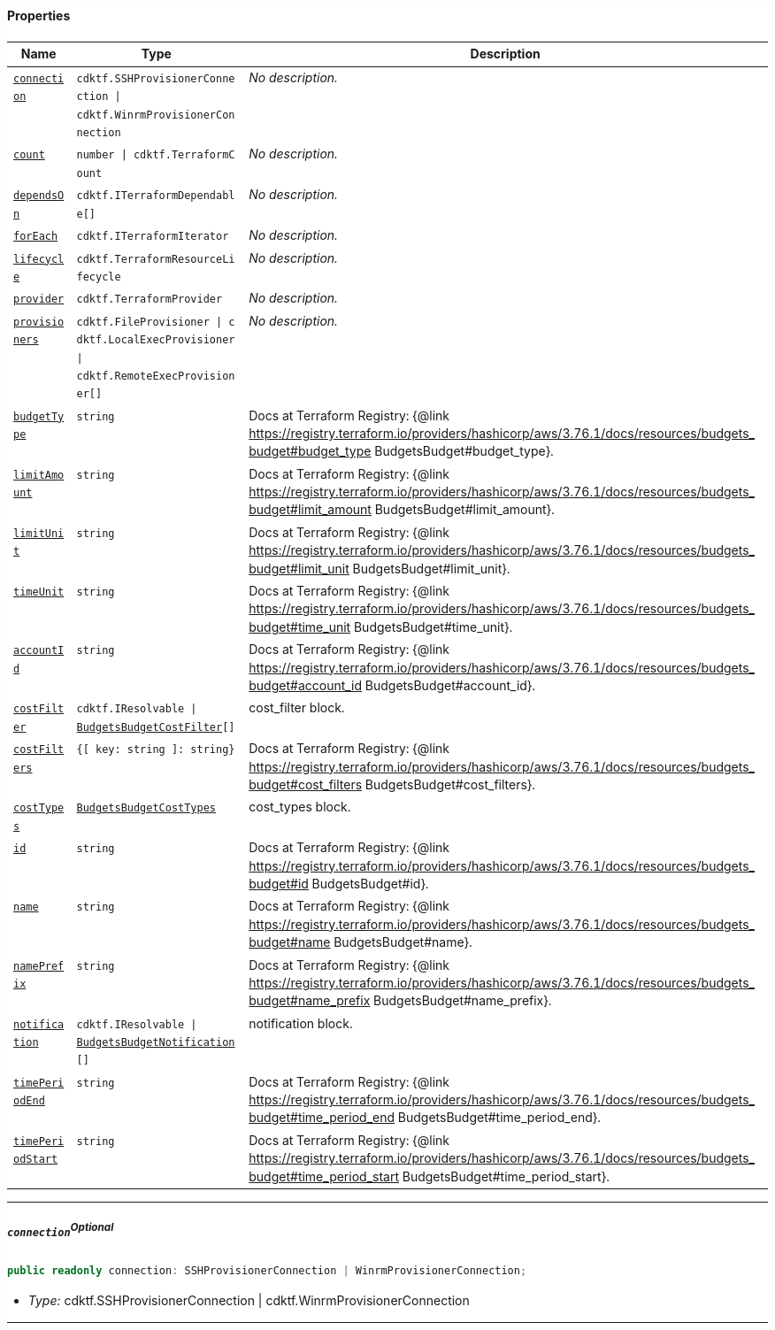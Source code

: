 #### Properties <a name="Properties" id="Properties"></a>

| **Name** | **Type** | **Description** |
| --- | --- | --- |
| <code><a href="#@cdktf/aws-cdk.budgetsBudget.BudgetsBudgetConfig.property.connection">connection</a></code> | <code>cdktf.SSHProvisionerConnection \| cdktf.WinrmProvisionerConnection</code> | *No description.* |
| <code><a href="#@cdktf/aws-cdk.budgetsBudget.BudgetsBudgetConfig.property.count">count</a></code> | <code>number \| cdktf.TerraformCount</code> | *No description.* |
| <code><a href="#@cdktf/aws-cdk.budgetsBudget.BudgetsBudgetConfig.property.dependsOn">dependsOn</a></code> | <code>cdktf.ITerraformDependable[]</code> | *No description.* |
| <code><a href="#@cdktf/aws-cdk.budgetsBudget.BudgetsBudgetConfig.property.forEach">forEach</a></code> | <code>cdktf.ITerraformIterator</code> | *No description.* |
| <code><a href="#@cdktf/aws-cdk.budgetsBudget.BudgetsBudgetConfig.property.lifecycle">lifecycle</a></code> | <code>cdktf.TerraformResourceLifecycle</code> | *No description.* |
| <code><a href="#@cdktf/aws-cdk.budgetsBudget.BudgetsBudgetConfig.property.provider">provider</a></code> | <code>cdktf.TerraformProvider</code> | *No description.* |
| <code><a href="#@cdktf/aws-cdk.budgetsBudget.BudgetsBudgetConfig.property.provisioners">provisioners</a></code> | <code>cdktf.FileProvisioner \| cdktf.LocalExecProvisioner \| cdktf.RemoteExecProvisioner[]</code> | *No description.* |
| <code><a href="#@cdktf/aws-cdk.budgetsBudget.BudgetsBudgetConfig.property.budgetType">budgetType</a></code> | <code>string</code> | Docs at Terraform Registry: {@link https://registry.terraform.io/providers/hashicorp/aws/3.76.1/docs/resources/budgets_budget#budget_type BudgetsBudget#budget_type}. |
| <code><a href="#@cdktf/aws-cdk.budgetsBudget.BudgetsBudgetConfig.property.limitAmount">limitAmount</a></code> | <code>string</code> | Docs at Terraform Registry: {@link https://registry.terraform.io/providers/hashicorp/aws/3.76.1/docs/resources/budgets_budget#limit_amount BudgetsBudget#limit_amount}. |
| <code><a href="#@cdktf/aws-cdk.budgetsBudget.BudgetsBudgetConfig.property.limitUnit">limitUnit</a></code> | <code>string</code> | Docs at Terraform Registry: {@link https://registry.terraform.io/providers/hashicorp/aws/3.76.1/docs/resources/budgets_budget#limit_unit BudgetsBudget#limit_unit}. |
| <code><a href="#@cdktf/aws-cdk.budgetsBudget.BudgetsBudgetConfig.property.timeUnit">timeUnit</a></code> | <code>string</code> | Docs at Terraform Registry: {@link https://registry.terraform.io/providers/hashicorp/aws/3.76.1/docs/resources/budgets_budget#time_unit BudgetsBudget#time_unit}. |
| <code><a href="#@cdktf/aws-cdk.budgetsBudget.BudgetsBudgetConfig.property.accountId">accountId</a></code> | <code>string</code> | Docs at Terraform Registry: {@link https://registry.terraform.io/providers/hashicorp/aws/3.76.1/docs/resources/budgets_budget#account_id BudgetsBudget#account_id}. |
| <code><a href="#@cdktf/aws-cdk.budgetsBudget.BudgetsBudgetConfig.property.costFilter">costFilter</a></code> | <code>cdktf.IResolvable \| <a href="#@cdktf/aws-cdk.budgetsBudget.BudgetsBudgetCostFilter">BudgetsBudgetCostFilter</a>[]</code> | cost_filter block. |
| <code><a href="#@cdktf/aws-cdk.budgetsBudget.BudgetsBudgetConfig.property.costFilters">costFilters</a></code> | <code>{[ key: string ]: string}</code> | Docs at Terraform Registry: {@link https://registry.terraform.io/providers/hashicorp/aws/3.76.1/docs/resources/budgets_budget#cost_filters BudgetsBudget#cost_filters}. |
| <code><a href="#@cdktf/aws-cdk.budgetsBudget.BudgetsBudgetConfig.property.costTypes">costTypes</a></code> | <code><a href="#@cdktf/aws-cdk.budgetsBudget.BudgetsBudgetCostTypes">BudgetsBudgetCostTypes</a></code> | cost_types block. |
| <code><a href="#@cdktf/aws-cdk.budgetsBudget.BudgetsBudgetConfig.property.id">id</a></code> | <code>string</code> | Docs at Terraform Registry: {@link https://registry.terraform.io/providers/hashicorp/aws/3.76.1/docs/resources/budgets_budget#id BudgetsBudget#id}. |
| <code><a href="#@cdktf/aws-cdk.budgetsBudget.BudgetsBudgetConfig.property.name">name</a></code> | <code>string</code> | Docs at Terraform Registry: {@link https://registry.terraform.io/providers/hashicorp/aws/3.76.1/docs/resources/budgets_budget#name BudgetsBudget#name}. |
| <code><a href="#@cdktf/aws-cdk.budgetsBudget.BudgetsBudgetConfig.property.namePrefix">namePrefix</a></code> | <code>string</code> | Docs at Terraform Registry: {@link https://registry.terraform.io/providers/hashicorp/aws/3.76.1/docs/resources/budgets_budget#name_prefix BudgetsBudget#name_prefix}. |
| <code><a href="#@cdktf/aws-cdk.budgetsBudget.BudgetsBudgetConfig.property.notification">notification</a></code> | <code>cdktf.IResolvable \| <a href="#@cdktf/aws-cdk.budgetsBudget.BudgetsBudgetNotification">BudgetsBudgetNotification</a>[]</code> | notification block. |
| <code><a href="#@cdktf/aws-cdk.budgetsBudget.BudgetsBudgetConfig.property.timePeriodEnd">timePeriodEnd</a></code> | <code>string</code> | Docs at Terraform Registry: {@link https://registry.terraform.io/providers/hashicorp/aws/3.76.1/docs/resources/budgets_budget#time_period_end BudgetsBudget#time_period_end}. |
| <code><a href="#@cdktf/aws-cdk.budgetsBudget.BudgetsBudgetConfig.property.timePeriodStart">timePeriodStart</a></code> | <code>string</code> | Docs at Terraform Registry: {@link https://registry.terraform.io/providers/hashicorp/aws/3.76.1/docs/resources/budgets_budget#time_period_start BudgetsBudget#time_period_start}. |

---

##### `connection`<sup>Optional</sup> <a name="connection" id="@cdktf/aws-cdk.budgetsBudget.BudgetsBudgetConfig.property.connection"></a>

```typescript
public readonly connection: SSHProvisionerConnection | WinrmProvisionerConnection;
```

- *Type:* cdktf.SSHProvisionerConnection | cdktf.WinrmProvisionerConnection

---
